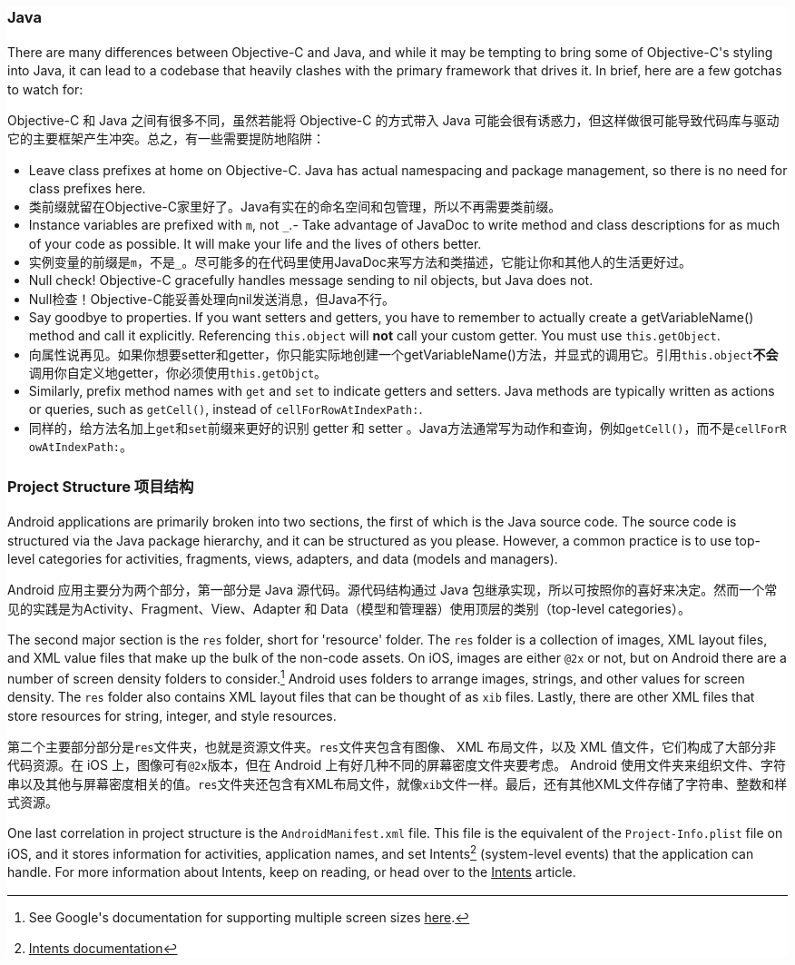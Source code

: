 ### Java

There are many differences between Objective-C and Java, and while it may be tempting to bring some of Objective-C's styling into Java, it can lead to a codebase that heavily clashes with the primary framework that drives it. In brief, here are a few gotchas to watch for:

Objective-C 和 Java 之间有很多不同，虽然若能将 Objective-C 的方式带入 Java 可能会很有诱惑力，但这样做很可能导致代码库与驱动它的主要框架产生冲突。总之，有一些需要提防地陷阱：

- Leave class prefixes at home on Objective-C. Java has actual namespacing and package management, so there is no need for class prefixes here.
- 类前缀就留在Objective-C家里好了。Java有实在的命名空间和包管理，所以不再需要类前缀。
- Instance variables are prefixed with `m`, not `_`.- Take advantage of JavaDoc to write method and class descriptions for as much of your code as possible. It will make your life and the lives of others better.
- 实例变量的前缀是`m`，不是`_`。尽可能多的在代码里使用JavaDoc来写方法和类描述，它能让你和其他人的生活更好过。
- Null check! Objective-C gracefully handles message sending to nil objects, but Java does not.
- Null检查！Objective-C能妥善处理向nil发送消息，但Java不行。
- Say goodbye to properties. If you want setters and getters, you have to remember to actually create a getVariableName() method and call it explicitly. Referencing `this.object` will **not** call your custom getter. You must use `this.getObject`.
- 向属性说再见。如果你想要setter和getter，你只能实际地创建一个getVariableName()方法，并显式的调用它。引用`this.object`**不会**调用你自定义地getter，你必须使用`this.getObjct`。
- Similarly, prefix method names with `get` and `set` to indicate getters and setters. Java methods are typically written as actions or queries, such as `getCell()`, instead of `cellForRowAtIndexPath:`.
- 同样的，给方法名加上`get`和`set`前缀来更好的识别 getter 和 setter 。Java方法通常写为动作和查询，例如`getCell()`，而不是`cellForRowAtIndexPath:`。

   
### Project Structure 项目结构

Android applications are primarily broken into two sections, the first of which is the Java source code. The source code is structured via the Java package hierarchy, and it can be structured as you please. However, a common practice is to use top-level categories for activities, fragments, views, adapters, and data (models and managers).

Android 应用主要分为两个部分，第一部分是 Java 源代码。源代码结构通过 Java 包继承实现，所以可按照你的喜好来决定。然而一个常见的实践是为Activity、Fragment、View、Adapter 和 Data（模型和管理器）使用顶层的类别（top-level categories）。

The second major section is the `res` folder, short for 'resource' folder. The `res` folder is a collection of images, XML layout files, and XML value files that make up the bulk of the non-code assets. On iOS, images are either `@2x` or not, but on Android there are a number of screen density folders to consider.[^2] Android uses folders to arrange images, strings, and other values for screen density. The `res` folder also contains XML layout files that can be thought of as `xib` files. Lastly, there are other XML files that store resources for string, integer, and style resources.

第二个主要部分部分是`res`文件夹，也就是资源文件夹。`res`文件夹包含有图像、 XML 布局文件，以及 XML 值文件，它们构成了大部分非代码资源。在 iOS 上，图像可有`@2x`版本，但在 Android 上有好几种不同的屏幕密度文件夹要考虑。 Android 使用文件夹来组织文件、字符串以及其他与屏幕密度相关的值。`res`文件夹还包含有XML布局文件，就像`xib`文件一样。最后，还有其他XML文件存储了字符串、整数和样式资源。

One last correlation in project structure is the `AndroidManifest.xml` file. This file is the equivalent of the `Project-Info.plist` file on iOS, and it stores information for activities, application names, and set Intents[^3] (system-level events) that the application can handle.
 For more information about Intents, keep on reading, or head over to the [Intents](/issue-11/android-intents.html) article.
 

[^1]: [Source](http://www.prnewswire.com/news-releases/strategy-analytics-android-captures-79-percent-share-of-global-smartphone-shipments-in-2013-242563381.html)
[^1]: [源代码](http://www.prnewswire.com/news-releases/strategy-analytics-android-captures-79-percent-share-of-global-smartphone-shipments-in-2013-242563381.html)
[^2]: See Google's documentation for supporting multiple screen sizes [here](http://developer.android.com/guide/practices/screens_support.html).
[^2]: [在此](http://developer.android.com/guide/practices/screens_support.html)查看Google的文档支持多种屏幕尺寸。
[^3]: [Intents documentation](http://developer.android.com/reference/android/content/Intent.html)
[^3]: [Intent 文档](http://developer.android.com/reference/android/content/Intent.html)
[^4]: See Google's documentation for [multi-pane tablet view](http://developer.android.com/design/patterns/multi-pane-layouts.html) for more information.
[^4]: 查看Google的文档获得更多[多窗格平板视图](http://developer.android.com/design/patterns/multi-pane-layouts.html)的信息。
[^5]: Thanks, [NSHipster](http://nshipster.com/uicollectionview/).
[^5]: 感谢，[NSHipster](http://nshipster.com/uicollectionview/).